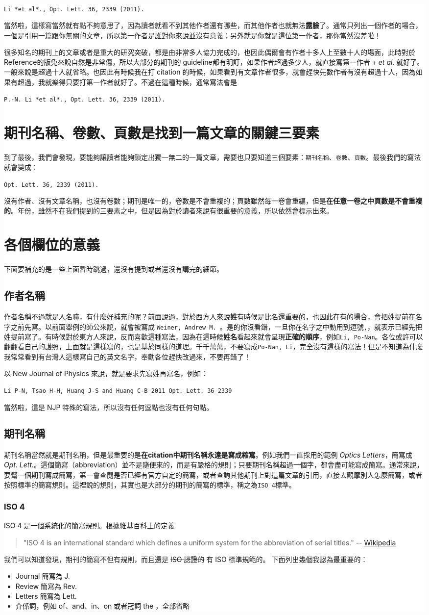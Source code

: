 	Li *et al*., Opt. Lett. 36, 2339 (2011).

當然啦，這樣寫當然就有點不夠意思了，因為讀者就看不到其他作者還有哪些，而其他作者也就無法**露臉**了。通常只列出一個作者的場合，一個是引用一篇跟你無關的文章，所以第一作者是誰對你來說並沒有意義；另外就是你就是這位第一作者，那你當然沒差啦！

很多知名的期刊上的文章或者是重大的研究突破，都是由非常多人協力完成的，也因此偶爾會有作者十多人上至數十人的場面，此時對於Reference的版免來說自然是非常傷，所以大部分的期刊的 guideline都有明訂，如果作者超過多少人，就直接寫第一作者 + *et al*. 就好了。一般來說是超過十人就省略。也因此有時候我在打 citation 的時候，如果看到有文章作者很多，就會趕快先數作者有沒有超過十人，因為如果有超過，我就樂得只要打第一作者就好了。不過在這種時候，通常寫法會是

	P.-N. Li *et al*., Opt. Lett. 36, 2339 (2011).

# 期刊名稱、卷數、頁數是找到一篇文章的關鍵三要素
到了最後，我們會發現，要能夠讓讀者能夠鎖定出獨一無二的一篇文章，需要也只要知道三個要素：`期刊名稱`、`卷數`、`頁數`。最後我們的寫法就會變成：

	Opt. Lett. 36, 2339 (2011).

沒有作者、沒有文章名稱，也沒有卷數；期刊是唯一的，卷數是不會重複的；頁數雖然每一卷會重編，但是**在任意一卷之中頁數是不會重複的**。年份，雖然不在我們提到的三要素之中，但是因為對於讀者來說有很重要的意義，所以依然會標示出來。

# 各個欄位的意義
下面要補充的是一些上面暫時跳過，還沒有提到或者還沒有講完的細節。
## 作者名稱
作者名稱不過就是人名嘛，有什麼好補充的呢？前面說過，對於西方人來說**姓**有時候是比名還重要的，也因此在有的場合，會把姓提前在名字之前先寫。以前面舉例的師公來說，就會被寫成 `Weiner, Andrew M. `。是的你沒看錯，一旦你在名字之中動用到逗號`,`，就表示已經先把姓提前寫了。有時候對於東方人來說，反而喜歡這種寫法，因為在這時候**姓名**看起來就會呈現**正確的順序**，例如`Li, Po-Nan`。各位或許可以翻翻看自己的護照，上面就是這樣寫的，也是基於同樣的道理。千千萬萬，不要寫成`Po-Nan, Li`，完全沒有這樣的寫法！但是不知道為什麼我常常看到有台灣人這樣寫自己的英文名字，奉勸各位趕快改過來，不要再錯了！

以 New Journal of Physics 來說，就是要求先寫姓再寫名，例如：

	Li P-N, Tsao H-H, Huang J-S and Huang C-B 2011 Opt. Lett. 36 2339

當然啦，這是 NJP 特殊的寫法，所以沒有任何逗點也沒有任何句點。

## 期刊名稱
期刊名稱當然就是期刊名稱，但是最重要的是**在citation中期刊名稱永遠是寫成縮寫**。例如我們一直採用的範例 *Optics Letters*，簡寫成 *Opt. Lett.*。這個簡寫（abbreviation）並不是隨便來的，而是有嚴格的規則；只要期刊名稱超過一個字，都會盡可能寫成簡寫。通常來說，要幫一個期刊寫成簡寫，第一會查閱是否已經有官方自定的簡寫，或者查詢其他期刊上對這篇文章的引用，直接去觀摩別人怎麼簡寫，或者按照標準的簡寫規則。這裡說的規則，其實也是大部分的期刊的簡寫的標準，稱之為`ISO 4`標準。

### ISO 4
ISO 4 是一個系統化的簡寫規則。根據維基百科上的定義
> "ISO 4 is an international standard which defines a uniform system for the abbreviation of serial titles."
> -- [Wikipedia](http://en.wikipedia.org/wiki/ISO_4 "ISO 4")

我們可以知道發現，期刊的簡寫不但有規則，而且還是 ~~ISO 認證的~~ 有 ISO 標準規範的。
下面列出幾個我認為最重要的：

* Journal 簡寫為 J.
* Review 簡寫為 Rev.
* Letters 簡寫為 Lett.
* 介係詞，例如 of、and、in、on 或者冠詞 the ，全部省略
